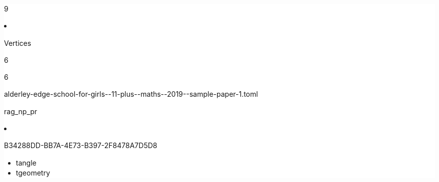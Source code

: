 $9$

</div>
</div>

</div>
</li>
<li>
<div class='question_envelope rag_red subquestion'>
<div class='topics'>
<ul>
</ul>
</div>
<div class='question subquestion'>

Vertices

</div>
<div class='workings'>
<div class='working'>

$6$

</div>
</div>
<div class='answers'>
<div class='answer'>

$6$

</div>
</div>

</div>
</li>
</ul>
<div class='papername'>
<p>alderley-edge-school-for-girls--11-plus--maths--2019--sample-paper-1.toml</p>
</div>
<div class='rag'>
<p>rag_np_pr</p>
</div>
</div>
</li>
<li>
<div class='question_envelope rag_np_pr question'>
<div class='uuid'>
<p>B34288DD-BB7A-4E73-B397-2F8478A7D5D8</p>
</div>
<div class='topics'>
<ul>
<li>
tangle
</li>
<li>
tgeometry
</li>
</ul>
</div>
<div class='question question'>
